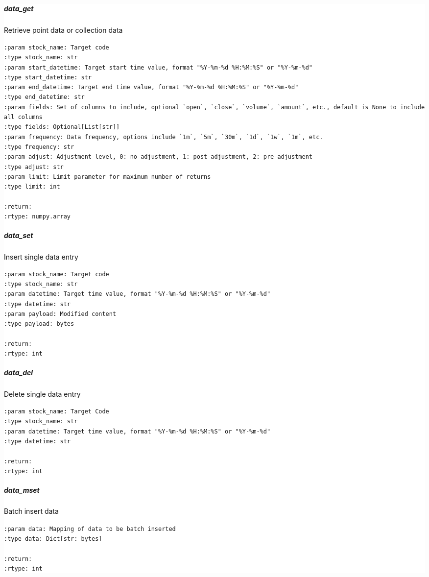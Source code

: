 ##### data_get
Retrieve point data or collection data
```
:param stock_name: Target code
:type stock_name: str
:param start_datetime: Target start time value, format "%Y-%m-%d %H:%M:%S" or "%Y-%m-%d"
:type start_datetime: str
:param end_datetime: Target end time value, format "%Y-%m-%d %H:%M:%S" or "%Y-%m-%d"
:type end_datetime: str
:param fields: Set of columns to include, optional `open`, `close`, `volume`, `amount`, etc., default is None to include all columns
:type fields: Optional[List[str]]
:param frequency: Data frequency, options include `1m`, `5m`, `30m`, `1d`, `1w`, `1m`, etc.
:type frequency: str
:param adjust: Adjustment level, 0: no adjustment, 1: post-adjustment, 2: pre-adjustment
:type adjust: str
:param limit: Limit parameter for maximum number of returns
:type limit: int

:return: 
:rtype: numpy.array
```

##### data_set
Insert single data entry
```
:param stock_name: Target code
:type stock_name: str
:param datetime: Target time value, format "%Y-%m-%d %H:%M:%S" or "%Y-%m-%d"
:type datetime: str
:param payload: Modified content
:type payload: bytes

:return: 
:rtype: int
```

##### data_del
Delete single data entry
```
:param stock_name: Target Code
:type stock_name: str
:param datetime: Target time value, format "%Y-%m-%d %H:%M:%S" or "%Y-%m-%d"
:type datetime: str

:return: 
:rtype: int
```

##### data_mset
Batch insert data
```
:param data: Mapping of data to be batch inserted
:type data: Dict[str: bytes]

:return: 
:rtype: int
```
